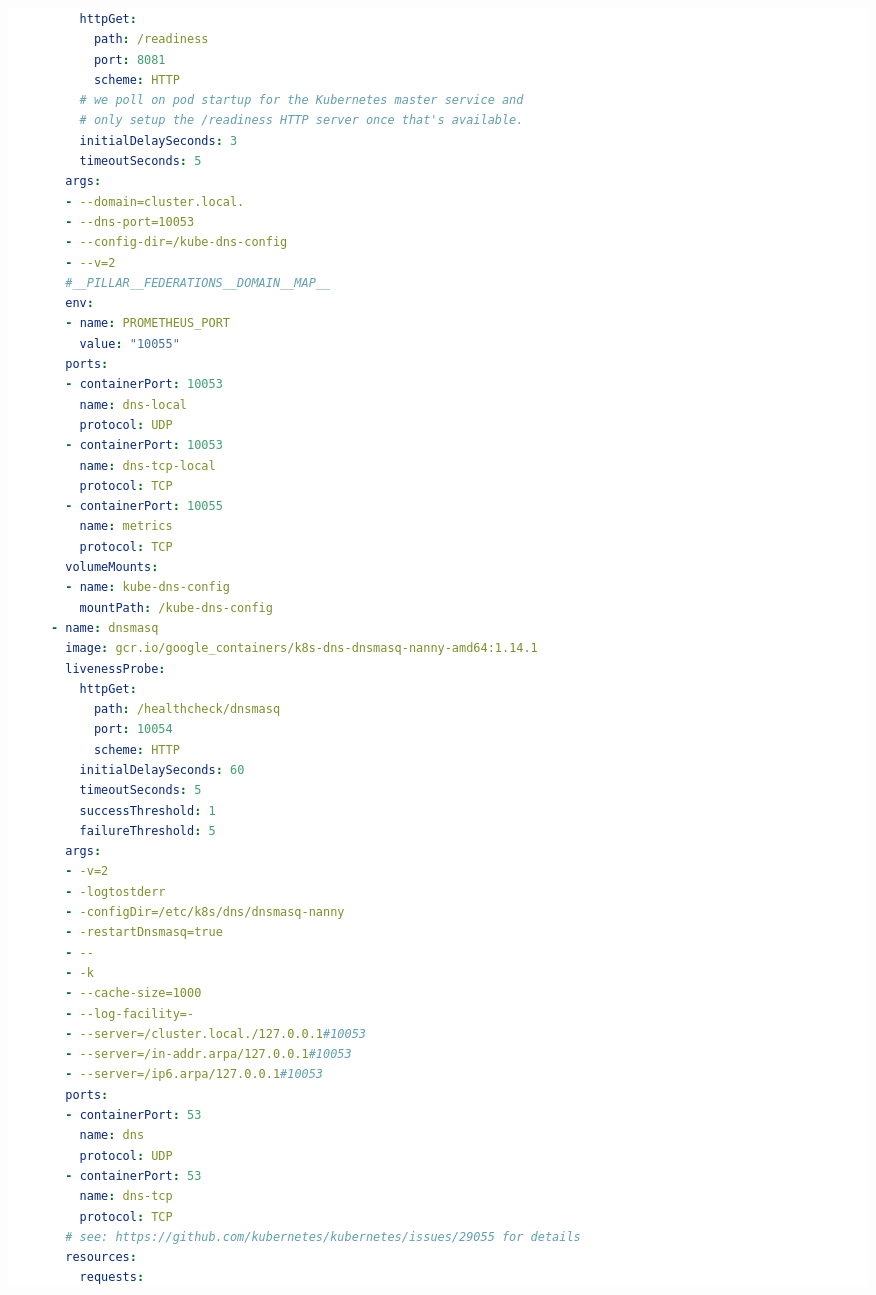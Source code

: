 ``` yaml
          httpGet:
            path: /readiness
            port: 8081
            scheme: HTTP
          # we poll on pod startup for the Kubernetes master service and
          # only setup the /readiness HTTP server once that's available.
          initialDelaySeconds: 3
          timeoutSeconds: 5
        args:
        - --domain=cluster.local.
        - --dns-port=10053
        - --config-dir=/kube-dns-config
        - --v=2
        #__PILLAR__FEDERATIONS__DOMAIN__MAP__
        env:
        - name: PROMETHEUS_PORT
          value: "10055"
        ports:
        - containerPort: 10053
          name: dns-local
          protocol: UDP
        - containerPort: 10053
          name: dns-tcp-local
          protocol: TCP
        - containerPort: 10055
          name: metrics
          protocol: TCP
        volumeMounts:
        - name: kube-dns-config
          mountPath: /kube-dns-config
      - name: dnsmasq
        image: gcr.io/google_containers/k8s-dns-dnsmasq-nanny-amd64:1.14.1
        livenessProbe:
          httpGet:
            path: /healthcheck/dnsmasq
            port: 10054
            scheme: HTTP
          initialDelaySeconds: 60
          timeoutSeconds: 5
          successThreshold: 1
          failureThreshold: 5
        args:
        - -v=2
        - -logtostderr
        - -configDir=/etc/k8s/dns/dnsmasq-nanny
        - -restartDnsmasq=true
        - --
        - -k
        - --cache-size=1000
        - --log-facility=-
        - --server=/cluster.local./127.0.0.1#10053
        - --server=/in-addr.arpa/127.0.0.1#10053
        - --server=/ip6.arpa/127.0.0.1#10053
        ports:
        - containerPort: 53
          name: dns
          protocol: UDP
        - containerPort: 53
          name: dns-tcp
          protocol: TCP
        # see: https://github.com/kubernetes/kubernetes/issues/29055 for details
        resources:
          requests:
```
